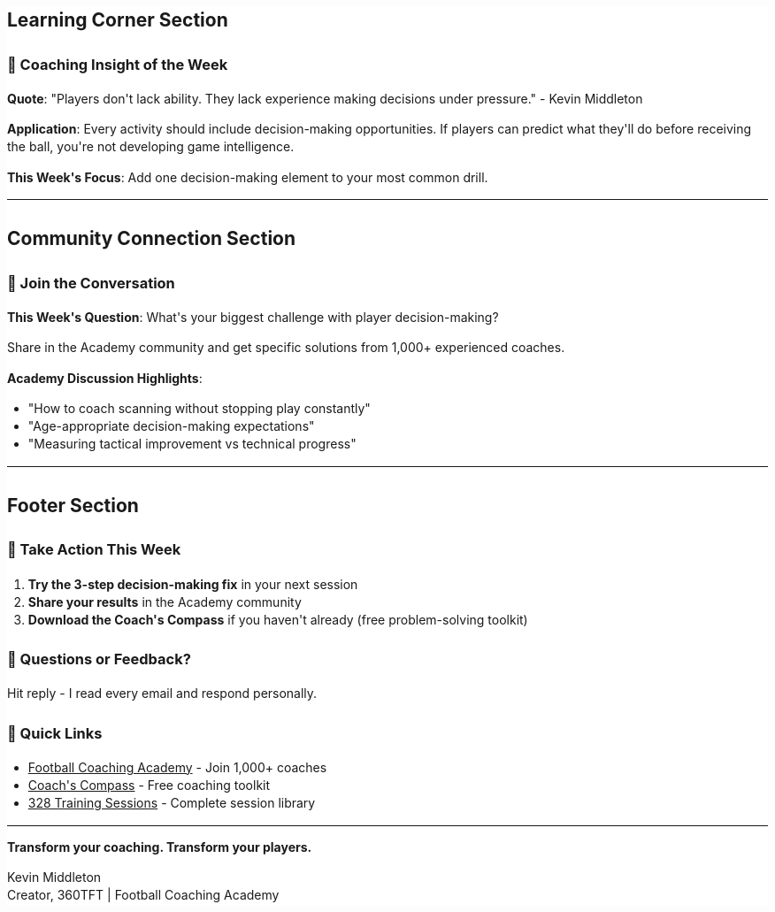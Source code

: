 ## Learning Corner Section

### 🧠 Coaching Insight of the Week

**Quote**: "Players don't lack ability. They lack experience making decisions under pressure." - Kevin Middleton

**Application**: Every activity should include decision-making opportunities. If players can predict what they'll do before receiving the ball, you're not developing game intelligence.

**This Week's Focus**: Add one decision-making element to your most common drill.

---

## Community Connection Section

### 💬 Join the Conversation

**This Week's Question**: What's your biggest challenge with player decision-making?

Share in the Academy community and get specific solutions from 1,000+ experienced coaches.

**Academy Discussion Highlights**:
- "How to coach scanning without stopping play constantly"
- "Age-appropriate decision-making expectations"  
- "Measuring tactical improvement vs technical progress"

---

## Footer Section

### 🎯 Take Action This Week

1. **Try the 3-step decision-making fix** in your next session
2. **Share your results** in the Academy community  
3. **Download the Coach's Compass** if you haven't already (free problem-solving toolkit)

### 📧 Questions or Feedback?

Hit reply - I read every email and respond personally.

### 🔗 Quick Links
- [Football Coaching Academy](https://www.skool.com/coachingacademy) - Join 1,000+ coaches
- [Coach's Compass](https://360tft.com/l/TheCoachCompass) - Free coaching toolkit
- [328 Training Sessions](https://360tft.com/l/TrainingSessionsForAllAges) - Complete session library

---

**Transform your coaching. Transform your players.**

Kevin Middleton  
Creator, 360TFT | Football Coaching Academy
